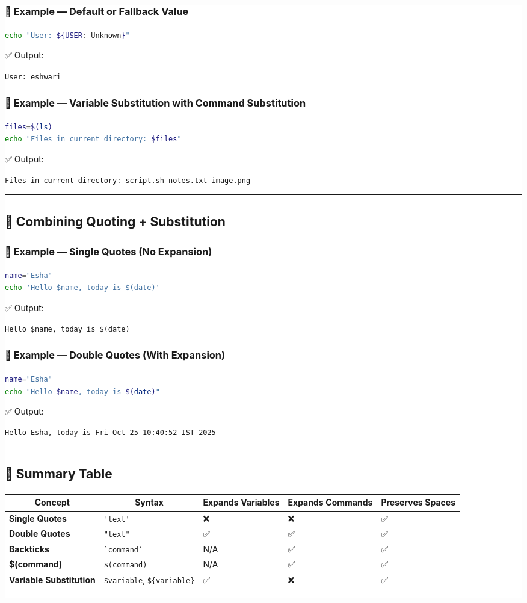 ### 🧪 Example — Default or Fallback Value
```bash
echo "User: ${USER:-Unknown}"
```
✅ Output:
```
User: eshwari
```

### 🧪 Example — Variable Substitution with Command Substitution
```bash
files=$(ls)
echo "Files in current directory: $files"
```
✅ Output:
```
Files in current directory: script.sh notes.txt image.png
```

---

## 🔁 Combining Quoting + Substitution

### 🧪 Example — Single Quotes (No Expansion)
```bash
name="Esha"
echo 'Hello $name, today is $(date)'
```
✅ Output:
```
Hello $name, today is $(date)
```

### 🧪 Example — Double Quotes (With Expansion)
```bash
name="Esha"
echo "Hello $name, today is $(date)"
```
✅ Output:
```
Hello Esha, today is Fri Oct 25 10:40:52 IST 2025
```

---

## 🧠 Summary Table

| Concept | Syntax | Expands Variables | Expands Commands | Preserves Spaces |
|----------|---------|------------------|------------------|------------------|
| **Single Quotes** | `'text'` | ❌ | ❌ | ✅ |
| **Double Quotes** | `"text"` | ✅ | ✅ | ✅ |
| **Backticks** | `` `command` `` | N/A | ✅ | ✅ |
| **$(command)** | `$(command)` | N/A | ✅ | ✅ |
| **Variable Substitution** | `$variable`, `${variable}` | ✅ | ❌ | ✅ |

---